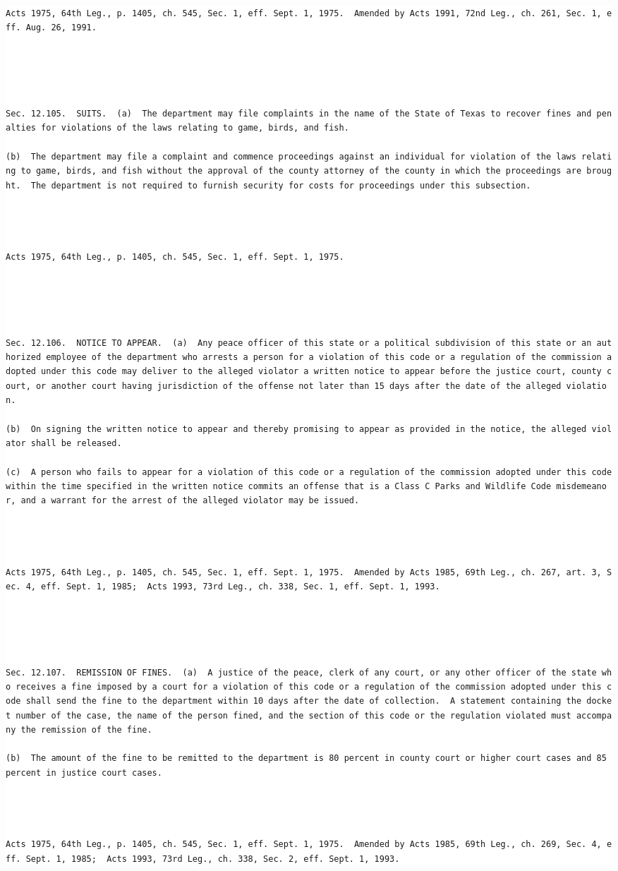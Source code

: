     
    
    
    Acts 1975, 64th Leg., p. 1405, ch. 545, Sec. 1, eff. Sept. 1, 1975.  Amended by Acts 1991, 72nd Leg., ch. 261, Sec. 1, eff. Aug. 26, 1991.
    
    
    
    
    
    Sec. 12.105.  SUITS.  (a)  The department may file complaints in the name of the State of Texas to recover fines and penalties for violations of the laws relating to game, birds, and fish.
    
    (b)  The department may file a complaint and commence proceedings against an individual for violation of the laws relating to game, birds, and fish without the approval of the county attorney of the county in which the proceedings are brought.  The department is not required to furnish security for costs for proceedings under this subsection.
    
    
    
    
    Acts 1975, 64th Leg., p. 1405, ch. 545, Sec. 1, eff. Sept. 1, 1975.
    
    
    
    
    
    Sec. 12.106.  NOTICE TO APPEAR.  (a)  Any peace officer of this state or a political subdivision of this state or an authorized employee of the department who arrests a person for a violation of this code or a regulation of the commission adopted under this code may deliver to the alleged violator a written notice to appear before the justice court, county court, or another court having jurisdiction of the offense not later than 15 days after the date of the alleged violation.
    
    (b)  On signing the written notice to appear and thereby promising to appear as provided in the notice, the alleged violator shall be released.
    
    (c)  A person who fails to appear for a violation of this code or a regulation of the commission adopted under this code within the time specified in the written notice commits an offense that is a Class C Parks and Wildlife Code misdemeanor, and a warrant for the arrest of the alleged violator may be issued.
    
    
    
    
    Acts 1975, 64th Leg., p. 1405, ch. 545, Sec. 1, eff. Sept. 1, 1975.  Amended by Acts 1985, 69th Leg., ch. 267, art. 3, Sec. 4, eff. Sept. 1, 1985;  Acts 1993, 73rd Leg., ch. 338, Sec. 1, eff. Sept. 1, 1993.
    
    
    
    
    
    Sec. 12.107.  REMISSION OF FINES.  (a)  A justice of the peace, clerk of any court, or any other officer of the state who receives a fine imposed by a court for a violation of this code or a regulation of the commission adopted under this code shall send the fine to the department within 10 days after the date of collection.  A statement containing the docket number of the case, the name of the person fined, and the section of this code or the regulation violated must accompany the remission of the fine.
    
    (b)  The amount of the fine to be remitted to the department is 80 percent in county court or higher court cases and 85 percent in justice court cases.
    
    
    
    
    Acts 1975, 64th Leg., p. 1405, ch. 545, Sec. 1, eff. Sept. 1, 1975.  Amended by Acts 1985, 69th Leg., ch. 269, Sec. 4, eff. Sept. 1, 1985;  Acts 1993, 73rd Leg., ch. 338, Sec. 2, eff. Sept. 1, 1993.
    